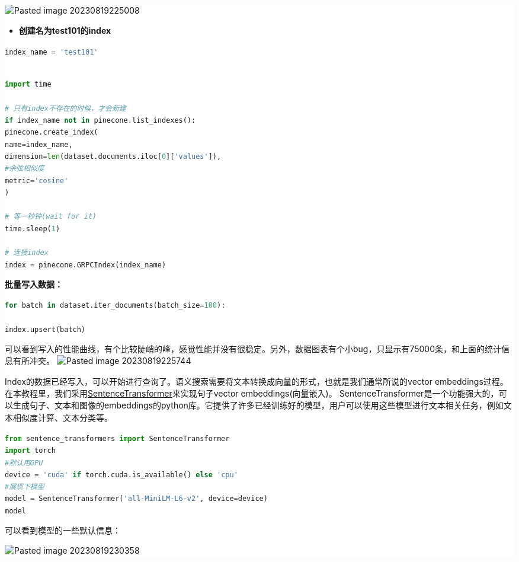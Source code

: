 ![Pasted image 20230819225008](https://s.zhangguiyi.cn/vent/Pasted%20image%2020230819225008.png)

* **创建名为test101的index**
```python
index_name = 'test101'
```

```python

import time

# 只有index不存在的时候，才会新建
if index_name not in pinecone.list_indexes():
pinecone.create_index(
name=index_name,
dimension=len(dataset.documents.iloc[0]['values']),
#余弦相似度
metric='cosine'
)

# 等一秒钟(wait for it)
time.sleep(1)

# 连接index
index = pinecone.GRPCIndex(index_name)
```

**批量写入数据：**

```python
for batch in dataset.iter_documents(batch_size=100):

index.upsert(batch)
```
 可以看到写入的性能曲线，有个比较陡峭的峰，感觉性能并没有很稳定。另外，数据图表有个小bug，只显示有75000条，和上面的统计信息有所冲突。
 ![Pasted image 20230819225744](https://s.zhangguiyi.cn/vent/Pasted%20image%2020230819225744.png)
 
Index的数据已经写入，可以开始进行查询了。语义搜索需要将文本转换成向量的形式，也就是我们通常所说的vector embeddings过程。在本教程里，我们采用[SentenceTransformer](https://www.sbert.net/)来实现句子vector embeddings(向量嵌入)。
SentenceTransformer是一个功能强大的，可以生成句子、文本和图像的embeddings的python库。它提供了许多已经训练好的模型，用户可以使用这些模型进行文本相关任务，例如文本相似度计算、文本分类等。

```python
from sentence_transformers import SentenceTransformer
import torch
#默认用GPU
device = 'cuda' if torch.cuda.is_available() else 'cpu'
#展现下模型
model = SentenceTransformer('all-MiniLM-L6-v2', device=device)
model
```
可以看到模型的一些默认信息：

![Pasted image 20230819230358](https://s.zhangguiyi.cn/vent/Pasted%20image%2020230819230358.png)
